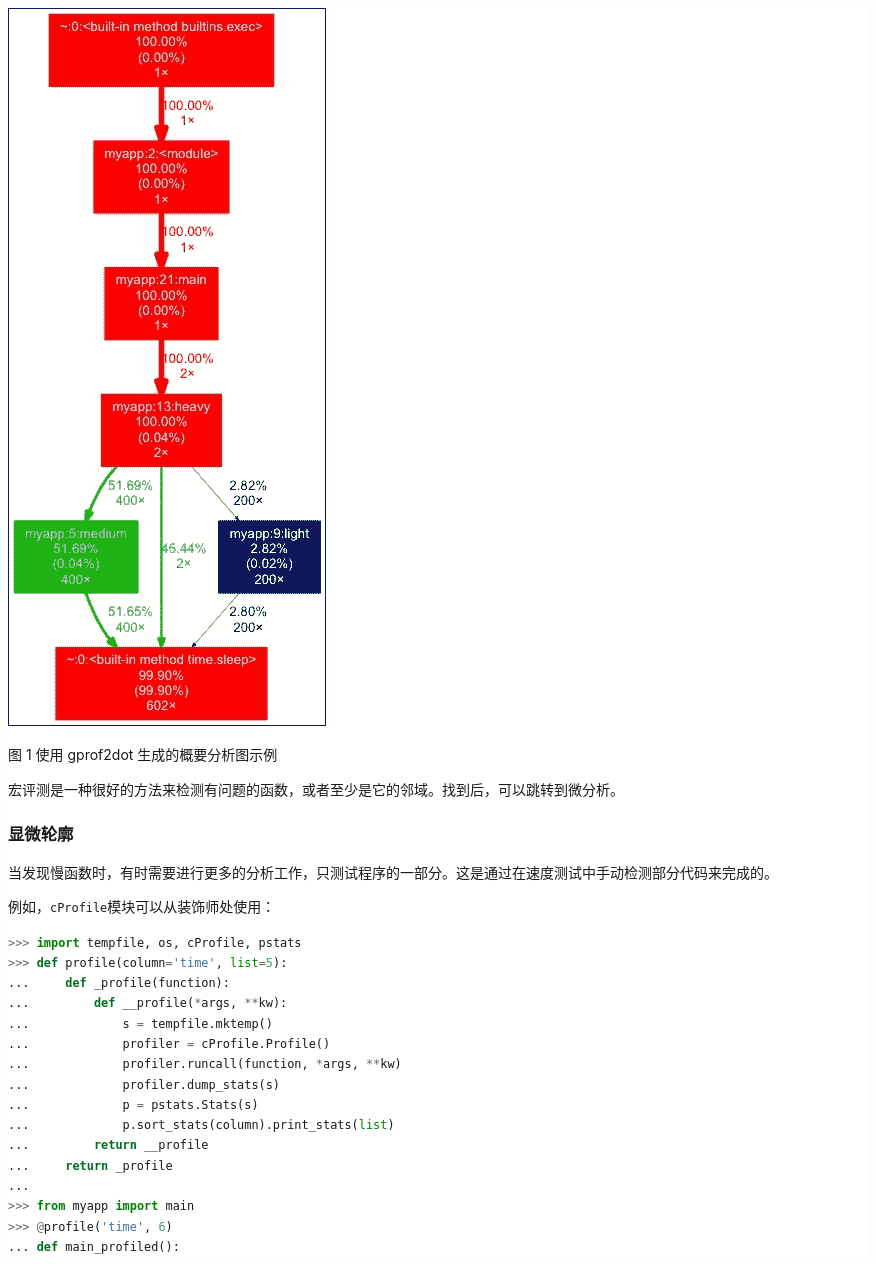 ![Macro-profiling](img/B05295_11_01.jpg)

图 1 使用 gprof2dot 生成的概要分析图示例

宏评测是一种很好的方法来检测有问题的函数，或者至少是它的邻域。找到后，可以跳转到微分析。

### 显微轮廓

当发现慢函数时，有时需要进行更多的分析工作，只测试程序的一部分。这是通过在速度测试中手动检测部分代码来完成的。

例如，`cProfile`模块可以从装饰师处使用：

```py
>>> import tempfile, os, cProfile, pstats
>>> def profile(column='time', list=5):
...     def _profile(function):
...         def __profile(*args, **kw):
...             s = tempfile.mktemp()
...             profiler = cProfile.Profile()
...             profiler.runcall(function, *args, **kw)
...             profiler.dump_stats(s)
...             p = pstats.Stats(s)
...             p.sort_stats(column).print_stats(list)
...         return __profile
...     return _profile
...
>>> from myapp import main
>>> @profile('time', 6)
... def main_profiled():
```